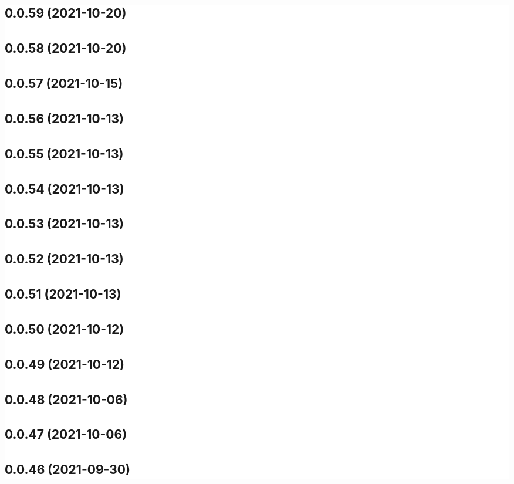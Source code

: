 
## 0.0.59 (2021-10-20)



## 0.0.58 (2021-10-20)



## 0.0.57 (2021-10-15)



## 0.0.56 (2021-10-13)



## 0.0.55 (2021-10-13)



## 0.0.54 (2021-10-13)



## 0.0.53 (2021-10-13)



## 0.0.52 (2021-10-13)



## 0.0.51 (2021-10-13)



## 0.0.50 (2021-10-12)



## 0.0.49 (2021-10-12)



## 0.0.48 (2021-10-06)



## 0.0.47 (2021-10-06)



## 0.0.46 (2021-09-30)
